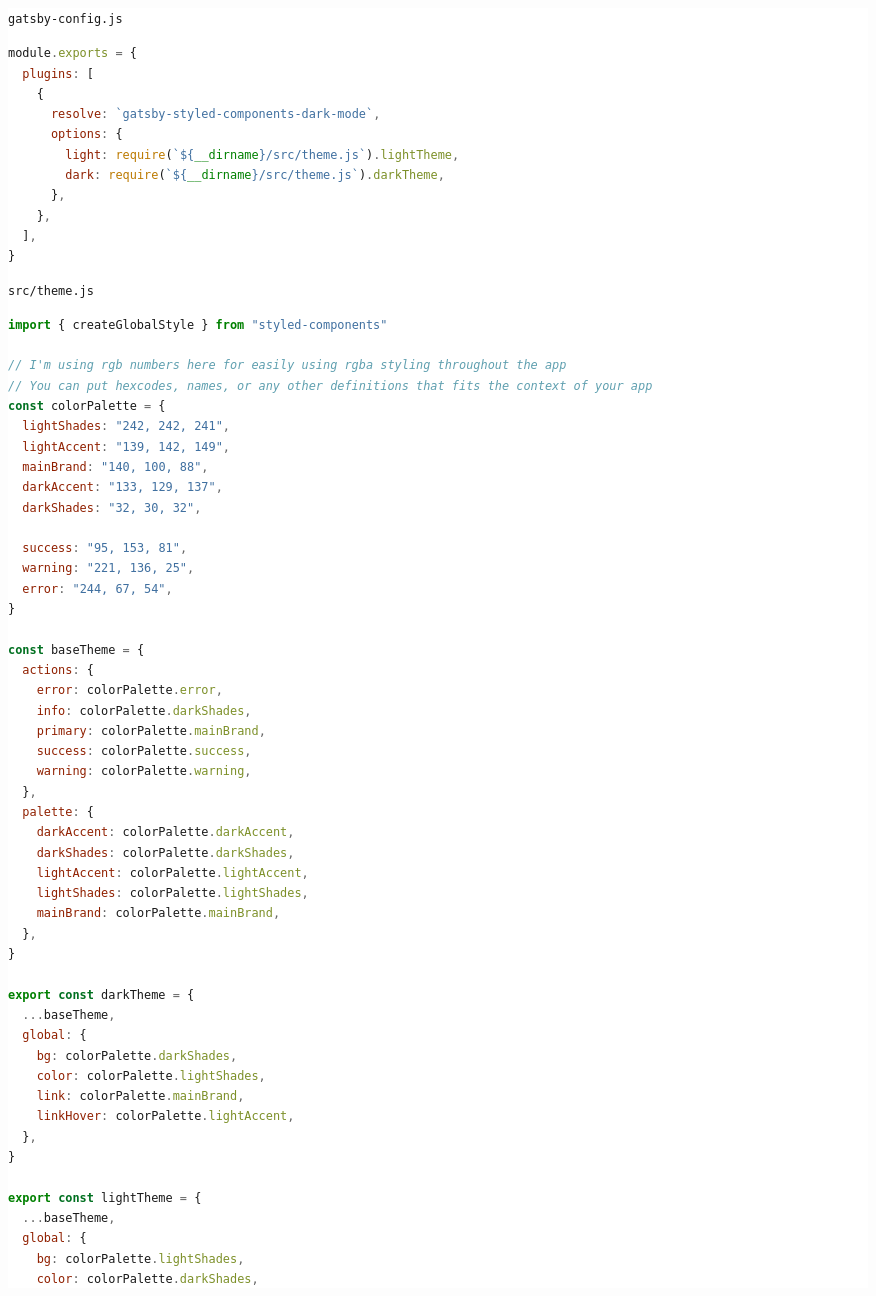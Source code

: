 `gatsby-config.js`
```javascript
module.exports = {
  plugins: [
    {
      resolve: `gatsby-styled-components-dark-mode`,
      options: {
        light: require(`${__dirname}/src/theme.js`).lightTheme,
        dark: require(`${__dirname}/src/theme.js`).darkTheme,
      },
    },
  ],
}
```

`src/theme.js`
```javascript
import { createGlobalStyle } from "styled-components"

// I'm using rgb numbers here for easily using rgba styling throughout the app
// You can put hexcodes, names, or any other definitions that fits the context of your app
const colorPalette = {
  lightShades: "242, 242, 241",
  lightAccent: "139, 142, 149",
  mainBrand: "140, 100, 88",
  darkAccent: "133, 129, 137",
  darkShades: "32, 30, 32",

  success: "95, 153, 81",
  warning: "221, 136, 25",
  error: "244, 67, 54",
}

const baseTheme = {
  actions: {
    error: colorPalette.error,
    info: colorPalette.darkShades,
    primary: colorPalette.mainBrand,
    success: colorPalette.success,
    warning: colorPalette.warning,
  },
  palette: {
    darkAccent: colorPalette.darkAccent,
    darkShades: colorPalette.darkShades,
    lightAccent: colorPalette.lightAccent,
    lightShades: colorPalette.lightShades,
    mainBrand: colorPalette.mainBrand,
  },
}

export const darkTheme = {
  ...baseTheme,
  global: {
    bg: colorPalette.darkShades,
    color: colorPalette.lightShades,
    link: colorPalette.mainBrand,
    linkHover: colorPalette.lightAccent,
  },
}

export const lightTheme = {
  ...baseTheme,
  global: {
    bg: colorPalette.lightShades,
    color: colorPalette.darkShades,
```